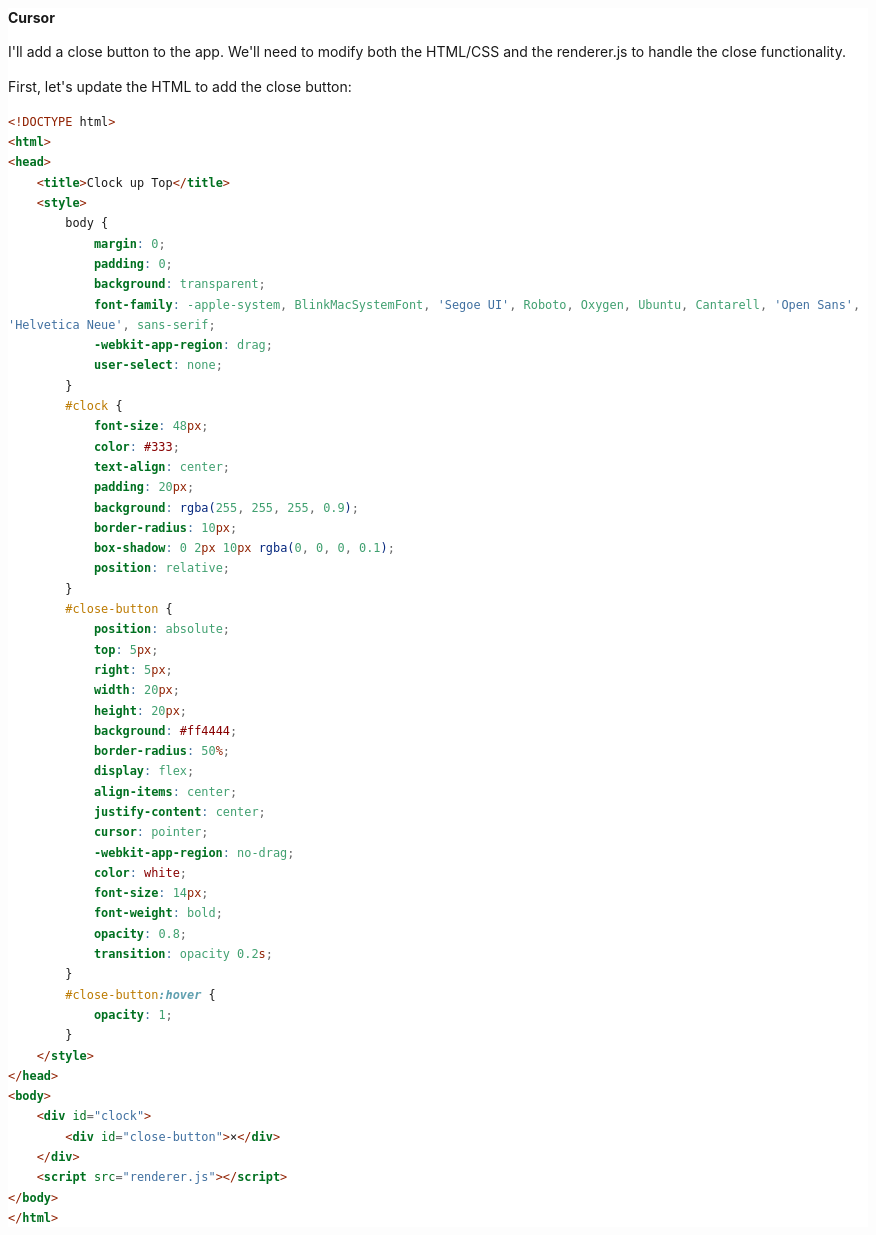 **Cursor**

I'll add a close button to the app. We'll need to modify both the HTML/CSS and the renderer.js to handle the close functionality.

First, let's update the HTML to add the close button:


```html
<!DOCTYPE html>
<html>
<head>
    <title>Clock up Top</title>
    <style>
        body {
            margin: 0;
            padding: 0;
            background: transparent;
            font-family: -apple-system, BlinkMacSystemFont, 'Segoe UI', Roboto, Oxygen, Ubuntu, Cantarell, 'Open Sans', 'Helvetica Neue', sans-serif;
            -webkit-app-region: drag;
            user-select: none;
        }
        #clock {
            font-size: 48px;
            color: #333;
            text-align: center;
            padding: 20px;
            background: rgba(255, 255, 255, 0.9);
            border-radius: 10px;
            box-shadow: 0 2px 10px rgba(0, 0, 0, 0.1);
            position: relative;
        }
        #close-button {
            position: absolute;
            top: 5px;
            right: 5px;
            width: 20px;
            height: 20px;
            background: #ff4444;
            border-radius: 50%;
            display: flex;
            align-items: center;
            justify-content: center;
            cursor: pointer;
            -webkit-app-region: no-drag;
            color: white;
            font-size: 14px;
            font-weight: bold;
            opacity: 0.8;
            transition: opacity 0.2s;
        }
        #close-button:hover {
            opacity: 1;
        }
    </style>
</head>
<body>
    <div id="clock">
        <div id="close-button">×</div>
    </div>
    <script src="renderer.js"></script>
</body>
</html>
```
